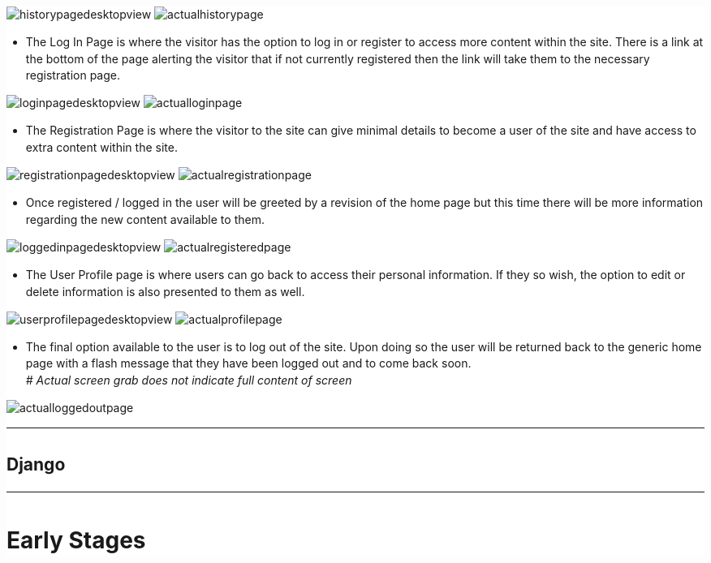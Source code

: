 
![historypagedesktopview](documentation/wireframes/historypagedesktop.png)
![actualhistorypage](documentation/readmeimages/historygrab.png)


- The Log In Page is where the visitor has the option to log in or register to access more content within the site. There is a link at the bottom of the page alerting the visitor that if not currently registered then the link will take them to the necessary registration page.  


![loginpagedesktopview](documentation/)
![actualloginpage](documentation/)


- The Registration Page is where the visitor to the site can give minimal details to become a user of the site and have access to extra content within the site. 


![registrationpagedesktopview](documentation/)
![actualregistrationpage](documentation/)


- Once registered / logged in the user will be greeted by a revision of the home page but this time there will be more information regarding the new content available to them. 


![loggedinpagedesktopview](documentation/)
![actualregisteredpage](documentation/)


- The User Profile page is where users can go back to access their personal information. If they so wish, the option to edit or delete information is also presented to them as well.


![userprofilepagedesktopview](documentation/)
![actualprofilepage](documentation/)


- The final option available to the user is to log out of the site. Upon doing so the user will be returned back to the generic home page with a flash message that they have been logged out and to come back soon.  
*# Actual screen grab does not indicate full content of screen* 


![actualloggedoutpage](documentation/)

---

## Django

---

# Early Stages
